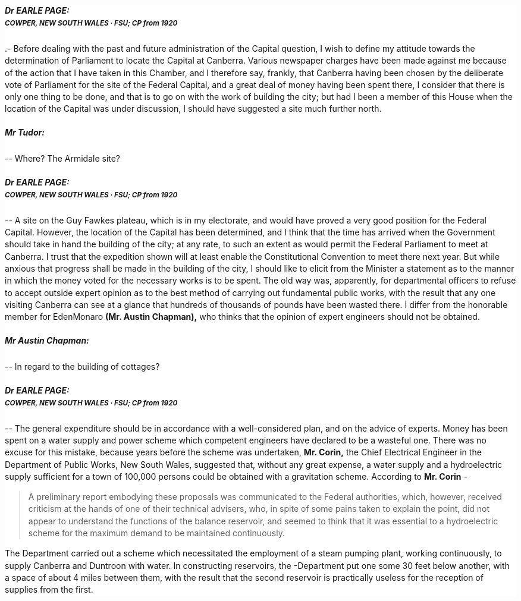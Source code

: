 ##### Dr EARLE PAGE:<br><small class="text-muted">COWPER, NEW SOUTH WALES &middot; FSU; CP from 1920</small>

.- Before dealing with the past and future administration of the Capital question, I wish to define my attitude towards the determination of Parliament to locate the Capital at Canberra. Various newspaper charges have been made against me because of the action that I have taken in this Chamber, and I therefore say, frankly, that Canberra having been chosen by the deliberate vote of Parliament for the site of the Federal Capital, and a great deal of money having been spent there, I consider that there is only one thing to be done, and that is to go on with the work of building the city; but had I been a member of this House when the location of the Capital was under discussion, I should have suggested a site much further north. 

##### Mr Tudor:

--  Where? The Armidale site? 

##### Dr EARLE PAGE:<br><small class="text-muted">COWPER, NEW SOUTH WALES &middot; FSU; CP from 1920</small>

-- A site on the Guy Fawkes plateau, which is in my electorate, and would have proved a very good position for the Federal Capital. However, the location of the Capital has been determined, and I think that the time has arrived when the Government should take in hand the building of the city; at any rate, to such an extent as would permit the Federal Parliament to meet at Canberra. I trust that the expedition shown will at least enable the Constitutional Convention to meet there next year. But while anxious that progress shall be made in the building of the city, I should like to elicit from the Minister a statement as to the manner in which the money voted for the necessary works is to be spent. The old way was, apparently, for departmental officers to refuse to accept outside expert opinion as to the best method of carrying out fundamental public works, with the result that any one visiting Canberra can see at a glance that hundreds of thousands of pounds have been wasted there. I differ from the honorable member for EdenMonaro  **(Mr. Austin Chapman),**  who thinks that the opinion of expert engineers should not be obtained. 

##### Mr Austin Chapman:

--  In regard to the building of cottages? 

##### Dr EARLE PAGE:<br><small class="text-muted">COWPER, NEW SOUTH WALES &middot; FSU; CP from 1920</small>

-- The general expenditure should be in accordance with a well-considered plan, and on the advice of experts. Money has been spent on  a  water supply and power scheme which competent engineers have declared to be a wasteful one. There was no excuse for this mistake, because years before the scheme was undertaken,  **Mr. Corin,**  the Chief Electrical Engineer in the Department of Public Works, New South Wales, suggested that, without any great expense,  a  water supply and a hydroelectric supply sufficient for a town of 100,000 persons could be obtained with  a  gravitation scheme. According to  **Mr. Corin**  - 

  >A preliminary report embodying these proposals was communicated to the Federal authorities, which, however, received criticism at the hands of one of their technical advisers, who, in spite of some pains taken to explain the point, did not appear to understand the functions of the balance reservoir, and seemed to think that it was essential to a hydroelectric scheme for the maximum demand to be maintained continuously. 

The Department carried out a scheme which necessitated the employment of  a  steam pumping plant, working continuously, to supply Canberra and Duntroon  with water. In constructing reservoirs, the -Department put one some 30 feet below another, with a space of about 4 miles between them, with the result that the second reservoir is practically useless for the reception of supplies from the first. 

